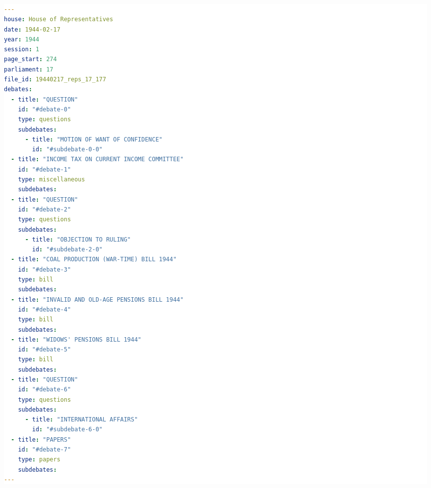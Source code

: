 ```yaml
---
house: House of Representatives
date: 1944-02-17
year: 1944
session: 1
page_start: 274
parliament: 17
file_id: 19440217_reps_17_177
debates:
  - title: "QUESTION"
    id: "#debate-0"
    type: questions
    subdebates:
      - title: "MOTION OF WANT OF CONFIDENCE"
        id: "#subdebate-0-0"
  - title: "INCOME TAX ON CURRENT INCOME COMMITTEE"
    id: "#debate-1"
    type: miscellaneous
    subdebates:
  - title: "QUESTION"
    id: "#debate-2"
    type: questions
    subdebates:
      - title: "OBJECTION TO RULING"
        id: "#subdebate-2-0"
  - title: "COAL PRODUCTION (WAR-TIME) BILL 1944"
    id: "#debate-3"
    type: bill
    subdebates:
  - title: "INVALID AND OLD-AGE PENSIONS BILL 1944"
    id: "#debate-4"
    type: bill
    subdebates:
  - title: "WIDOWS' PENSIONS BILL 1944"
    id: "#debate-5"
    type: bill
    subdebates:
  - title: "QUESTION"
    id: "#debate-6"
    type: questions
    subdebates:
      - title: "INTERNATIONAL AFFAIRS"
        id: "#subdebate-6-0"
  - title: "PAPERS"
    id: "#debate-7"
    type: papers
    subdebates:
---
```


